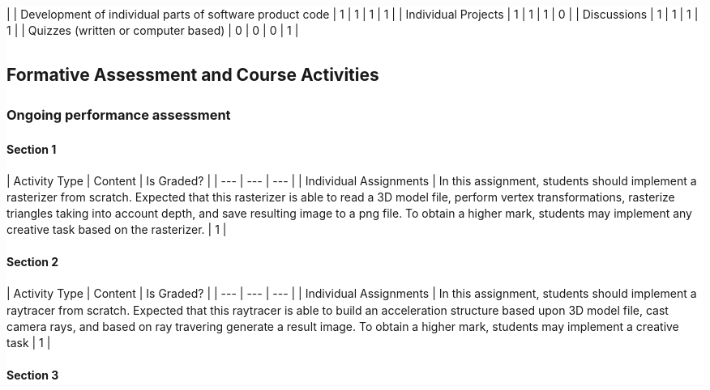  |
| Development of individual parts of software product code | 1 | 1 | 1 | 1
 |
| Individual Projects | 1 | 1 | 1 | 0
 |
| Discussions | 1 | 1 | 1 | 1
 |
| Quizzes (written or computer based) | 0 | 0 | 0 | 1
 |


Formative Assessment and Course Activities
------------------------------------------


### Ongoing performance assessment


#### Section 1





| Activity Type | Content | Is Graded?
 |
| --- | --- | --- |
| Individual Assignments | In this assignment, students should implement a rasterizer from scratch. Expected that this rasterizer is able to read a 3D model file, perform vertex transformations, rasterize triangles taking into account depth, and save resulting image to a png file. To obtain a higher mark, students may implement any creative task based on the rasterizer. | 1
 |


#### Section 2





| Activity Type | Content | Is Graded?
 |
| --- | --- | --- |
| Individual Assignments | In this assignment, students should implement a raytracer from scratch. Expected that this raytracer is able to build an acceleration structure based upon 3D model file, cast camera rays, and based on ray travering generate a result image. To obtain a higher mark, students may implement a creative task | 1
 |


#### Section 3




